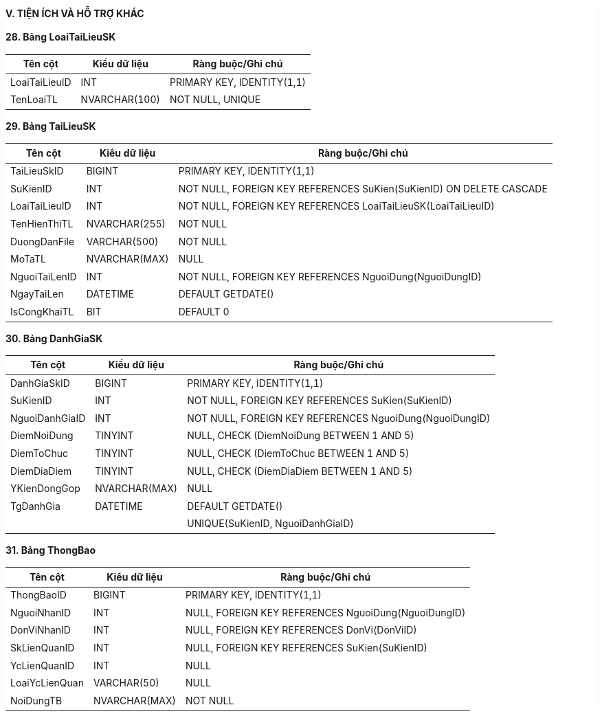 
**V. TIỆN ÍCH VÀ HỖ TRỢ KHÁC**

**28. Bảng LoaiTaiLieuSK**

| Tên cột       | Kiểu dữ liệu  | Ràng buộc/Ghi chú          |
| ------------- | ------------- | -------------------------- |
| LoaiTaiLieuID | INT           | PRIMARY KEY, IDENTITY(1,1) |
| TenLoaiTL     | NVARCHAR(100) | NOT NULL, UNIQUE           |

**29. Bảng TaiLieuSK**

| Tên cột       | Kiểu dữ liệu  | Ràng buộc/Ghi chú                                                   |
| ------------- | ------------- | ------------------------------------------------------------------- |
| TaiLieuSkID   | BIGINT        | PRIMARY KEY, IDENTITY(1,1)                                          |
| SuKienID      | INT           | NOT NULL, FOREIGN KEY REFERENCES SuKien(SuKienID) ON DELETE CASCADE |
| LoaiTaiLieuID | INT           | NOT NULL, FOREIGN KEY REFERENCES LoaiTaiLieuSK(LoaiTaiLieuID)       |
| TenHienThiTL  | NVARCHAR(255) | NOT NULL                                                            |
| DuongDanFile  | VARCHAR(500)  | NOT NULL                                                            |
| MoTaTL        | NVARCHAR(MAX) | NULL                                                                |
| NguoiTaiLenID | INT           | NOT NULL, FOREIGN KEY REFERENCES NguoiDung(NguoiDungID)             |
| NgayTaiLen    | DATETIME      | DEFAULT GETDATE()                                                   |
| IsCongKhaiTL  | BIT           | DEFAULT 0                                                           |

**30. Bảng DanhGiaSK**

| Tên cột        | Kiểu dữ liệu  | Ràng buộc/Ghi chú                                       |
| -------------- | ------------- | ------------------------------------------------------- |
| DanhGiaSkID    | BIGINT        | PRIMARY KEY, IDENTITY(1,1)                              |
| SuKienID       | INT           | NOT NULL, FOREIGN KEY REFERENCES SuKien(SuKienID)       |
| NguoiDanhGiaID | INT           | NOT NULL, FOREIGN KEY REFERENCES NguoiDung(NguoiDungID) |
| DiemNoiDung    | TINYINT       | NULL, CHECK (DiemNoiDung BETWEEN 1 AND 5)               |
| DiemToChuc     | TINYINT       | NULL, CHECK (DiemToChuc BETWEEN 1 AND 5)                |
| DiemDiaDiem    | TINYINT       | NULL, CHECK (DiemDiaDiem BETWEEN 1 AND 5)               |
| YKienDongGop   | NVARCHAR(MAX) | NULL                                                    |
| TgDanhGia      | DATETIME      | DEFAULT GETDATE()                                       |
|                |               | UNIQUE(SuKienID, NguoiDanhGiaID)                        |

**31. Bảng ThongBao**

| Tên cột        | Kiểu dữ liệu  | Ràng buộc/Ghi chú                                   |
| -------------- | ------------- | --------------------------------------------------- |
| ThongBaoID     | BIGINT        | PRIMARY KEY, IDENTITY(1,1)                          |
| NguoiNhanID    | INT           | NULL, FOREIGN KEY REFERENCES NguoiDung(NguoiDungID) |
| DonViNhanID    | INT           | NULL, FOREIGN KEY REFERENCES DonVi(DonViID)         |
| SkLienQuanID   | INT           | NULL, FOREIGN KEY REFERENCES SuKien(SuKienID)       |
| YcLienQuanID   | INT           | NULL                                                |
| LoaiYcLienQuan | VARCHAR(50)   | NULL                                                |
| NoiDungTB      | NVARCHAR(MAX) | NOT NULL                                            |